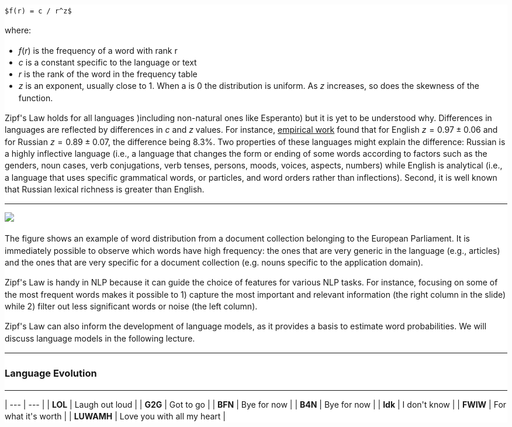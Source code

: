 	$f(r) = c / r^z$

where:
- $f(r)$ is the frequency of a word with rank r
- $c$ is a constant specific to the language or text
- $r$ is the rank of the word in the frequency table
- $z$ is an exponent, usually close to 1. When a is $0$ the distribution is uniform. As $z$ increases, so does the skewness of the function. 

Zipf's Law holds for all languages )including non-natural ones like Esperanto) but it is yet to be understood why. Differences in languages are reflected by differences in $c$ and $z$ values. For instance, [empirical work](https://www.gelbukh.com/CV/Publications/2001/CICLing-2001-Zipf.htm) found that for English $z = 0.97 ± 0.06$ and for Russian $z = 0.89 ± 0.07$, the difference being 8.3%. Two properties of these languages might explain the difference: Russian is a highly inflective language (i.e., a language that changes the form or ending of some words according to factors such as the genders, noun cases, verb conjugations, verb tenses,  persons, moods, voices, aspects, numbers) while English is analytical (i.e., a language that uses specific grammatical words, or particles, and word orders rather than inflections). Second, it is well known that Russian lexical richness is greater than English.

---

![](media/zip2.png)


The figure shows an example of word distribution from a document collection belonging to the European Parliament. It is immediately possible to observe which words have high frequency: the ones that are very generic in the language (e.g., articles) and the ones that are very specific for a document collection (e.g. nouns specific to the application domain). 

Zipf's Law is handy in NLP because it can guide the choice of features for various NLP tasks. For instance, focusing on some of the most frequent words makes it possible to 1) capture the most important and relevant information (the right column in the slide) while 2) filter out less significant words or noise (the left column).

Zipf's Law can also inform the development of language models, as it provides a basis to estimate word probabilities. We will discuss language models in the following lecture. 

---

### Language Evolution

---

| --- | --- |
| **LOL** | Laugh out loud   |
| **G2G**   | Got to go   |
| **BFN**   | Bye for now   |
| **B4N**   | Bye for now   |
| **Idk**   | I don't know   |
| **FWIW**   | For what it's worth   |
| **LUWAMH**   | Love you with all my heart   |
